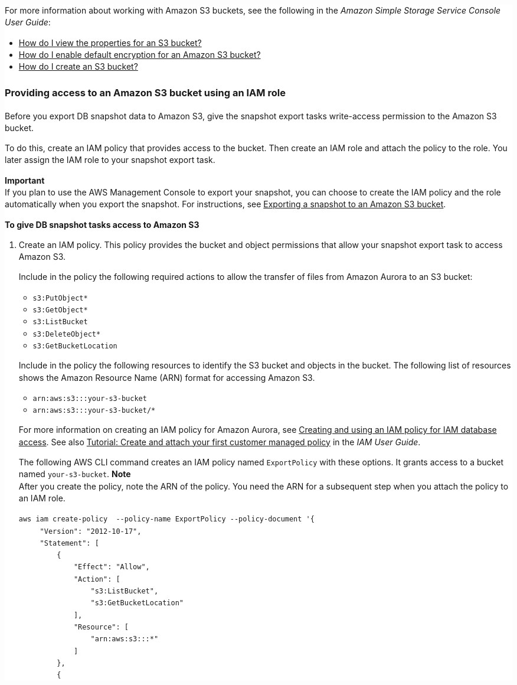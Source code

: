 For more information about working with Amazon S3 buckets, see the following in the *Amazon Simple Storage Service Console User Guide*:
+ [ How do I view the properties for an S3 bucket?](https://docs.aws.amazon.com/AmazonS3/latest/user-guide/view-bucket-properties.html)
+ [ How do I enable default encryption for an Amazon S3 bucket?](https://docs.aws.amazon.com/AmazonS3/latest/user-guide/default-bucket-encryption.html)
+ [ How do I create an S3 bucket?](https://docs.aws.amazon.com/AmazonS3/latest/user-guide/create-bucket.html)

### Providing access to an Amazon S3 bucket using an IAM role<a name="USER_ExportSnapshot.SetupIAMRole"></a>

Before you export DB snapshot data to Amazon S3, give the snapshot export tasks write\-access permission to the Amazon S3 bucket\. 

To do this, create an IAM policy that provides access to the bucket\. Then create an IAM role and attach the policy to the role\. You later assign the IAM role to your snapshot export task\.

**Important**  
If you plan to use the AWS Management Console to export your snapshot, you can choose to create the IAM policy and the role automatically when you export the snapshot\. For instructions, see [Exporting a snapshot to an Amazon S3 bucket](#USER_ExportSnapshot.Exporting)\.

**To give DB snapshot tasks access to Amazon S3**

1. Create an IAM policy\. This policy provides the bucket and object permissions that allow your snapshot export task to access Amazon S3\. 

   Include in the policy the following required actions to allow the transfer of files from Amazon Aurora to an S3 bucket: 
   + `s3:PutObject*`
   + `s3:GetObject*` 
   + `s3:ListBucket` 
   + `s3:DeleteObject*`
   +  `s3:GetBucketLocation`

   Include in the policy the following resources to identify the S3 bucket and objects in the bucket\. The following list of resources shows the Amazon Resource Name \(ARN\) format for accessing Amazon S3\.
   + `arn:aws:s3:::your-s3-bucket`
   + `arn:aws:s3:::your-s3-bucket/*`

   For more information on creating an IAM policy for Amazon Aurora, see [Creating and using an IAM policy for IAM database access](UsingWithRDS.IAMDBAuth.IAMPolicy.md)\. See also [Tutorial: Create and attach your first customer managed policy](https://docs.aws.amazon.com/IAM/latest/UserGuide/tutorial_managed-policies.html) in the *IAM User Guide*\.

   The following AWS CLI command creates an IAM policy named `ExportPolicy` with these options\. It grants access to a bucket named `your-s3-bucket`\. 
**Note**  
After you create the policy, note the ARN of the policy\. You need the ARN for a subsequent step when you attach the policy to an IAM role\. 

   ```
   aws iam create-policy  --policy-name ExportPolicy --policy-document '{
        "Version": "2012-10-17",
        "Statement": [
            {
                "Effect": "Allow",
                "Action": [
                    "s3:ListBucket",
                    "s3:GetBucketLocation"
                ],
                "Resource": [
                    "arn:aws:s3:::*"
                ]
            },
            {
   ```